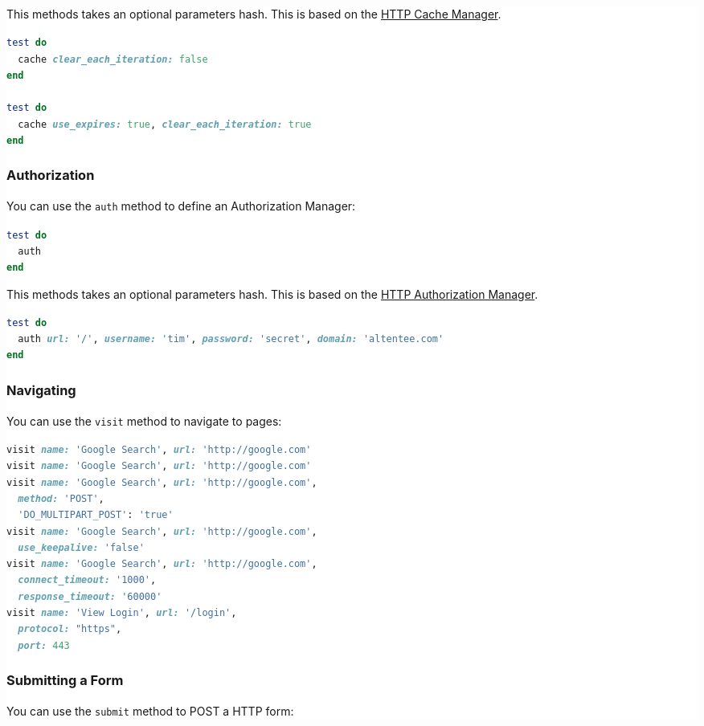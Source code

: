 This methods takes an optional parameters hash. This is based on the [HTTP Cache Manager](http://jmeter.apache.org/usermanual/component_reference.html#HTTP_Cache_Manager).

```ruby
test do
  cache clear_each_iteration: false
end

test do
  cache use_expires: true, clear_each_iteration: true
end
```

### Authorization

You can use the `auth` method to define an Authorization Manager:

```ruby
test do
  auth
end
```

This methods takes an optional parameters hash. This is based on the [HTTP Authorization Manager](http://jmeter.apache.org/usermanual/component_reference.html#HTTP_Authorization_Manager).

```ruby
test do
  auth url: '/', username: 'tim', password: 'secret', domain: 'altentee.com'
end
```

### Navigating

You can use the `visit` method to navigate to pages:

```ruby
visit name: 'Google Search', url: 'http://google.com'
visit name: 'Google Search', url: 'http://google.com'
visit name: 'Google Search', url: 'http://google.com',
  method: 'POST',
  'DO_MULTIPART_POST': 'true'
visit name: 'Google Search', url: 'http://google.com',
  use_keepalive: 'false'
visit name: 'Google Search', url: 'http://google.com',
  connect_timeout: '1000',
  response_timeout: '60000'
visit name: 'View Login', url: '/login',
  protocol: "https",
  port: 443
```

### Submitting a Form

You can use the `submit` method to POST a HTTP form:
